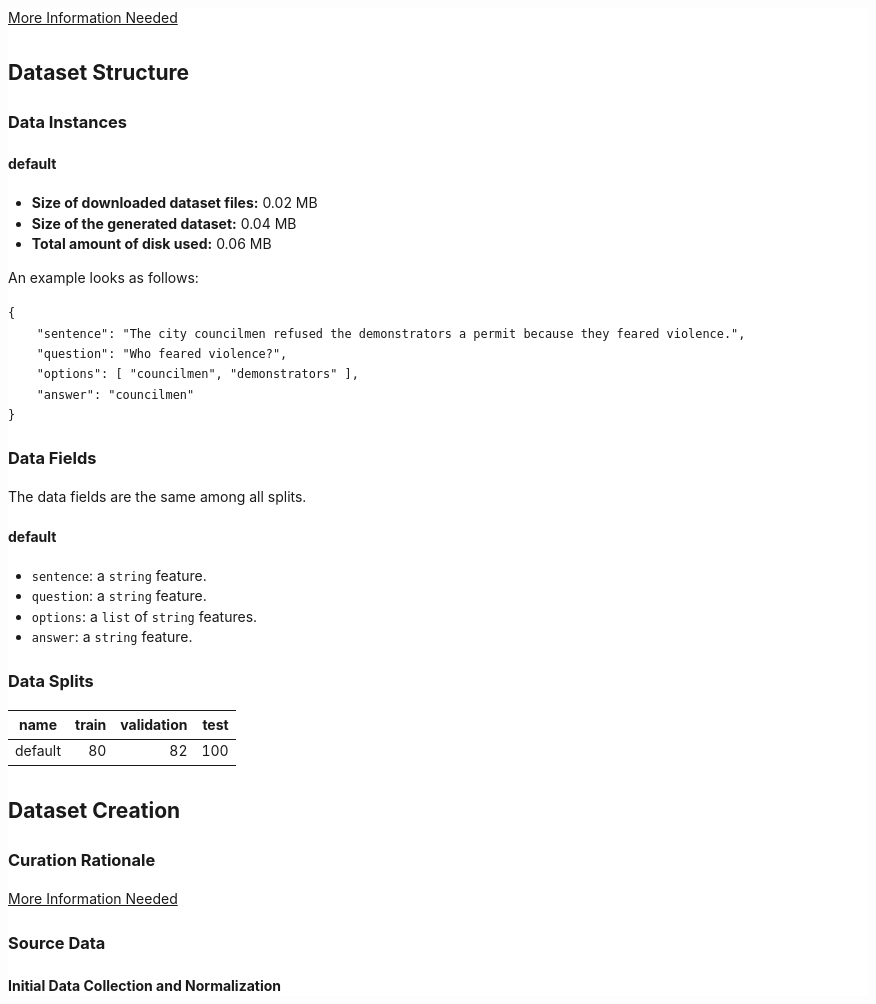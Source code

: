 [More Information Needed](https://github.com/huggingface/datasets/blob/master/CONTRIBUTING.md#how-to-contribute-to-the-dataset-cards)

## Dataset Structure

### Data Instances

#### default

- **Size of downloaded dataset files:** 0.02 MB
- **Size of the generated dataset:** 0.04 MB
- **Total amount of disk used:** 0.06 MB

An example looks as follows:
```
{
    "sentence": "The city councilmen refused the demonstrators a permit because they feared violence.",
    "question": "Who feared violence?",
    "options": [ "councilmen", "demonstrators" ],
    "answer": "councilmen"
}
```

### Data Fields

The data fields are the same among all splits.

#### default
- `sentence`: a `string` feature.
- `question`: a `string` feature.
- `options`: a `list` of `string` features.
- `answer`: a `string` feature.

### Data Splits

| name  |train|validation|test|
|-------|----:|---------:|---:|
|default|   80|        82| 100|

## Dataset Creation

### Curation Rationale

[More Information Needed](https://github.com/huggingface/datasets/blob/master/CONTRIBUTING.md#how-to-contribute-to-the-dataset-cards)

### Source Data

#### Initial Data Collection and Normalization

